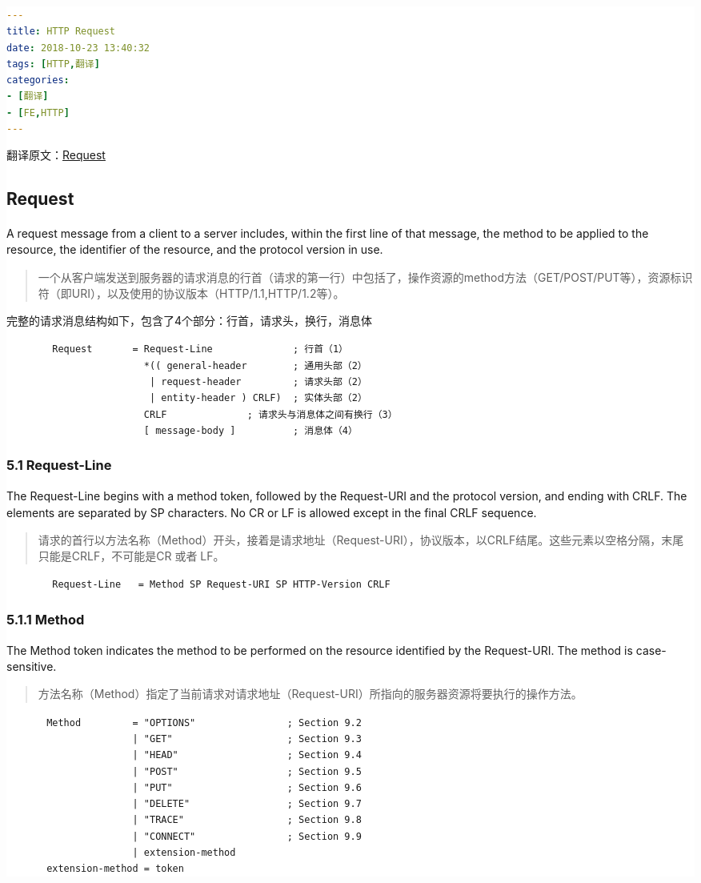 ```yaml
---
title: HTTP Request
date: 2018-10-23 13:40:32
tags: [HTTP,翻译]
categories: 
- [翻译]
- [FE,HTTP]
---
```




翻译原文：[Request](https://www.w3.org/Protocols/rfc2616/rfc2616-sec5.html)

## Request

A request message from a client to a server includes, within the first line of that message, the method to be applied to the resource, the identifier of the resource, and the protocol version in use.

> 一个从客户端发送到服务器的请求消息的行首（请求的第一行）中包括了，操作资源的method方法（GET/POST/PUT等），资源标识符（即URI），以及使用的协议版本（HTTP/1.1,HTTP/1.2等）。

完整的请求消息结构如下，包含了4个部分：行首，请求头，换行，消息体

``` ht
        Request       = Request-Line              ; 行首（1）
                        *(( general-header        ; 通用头部（2）
                         | request-header         ; 请求头部（2）
                         | entity-header ) CRLF)  ; 实体头部（2）
                        CRLF			  ; 请求头与消息体之间有换行（3）
                        [ message-body ]          ; 消息体（4）
```



### 5.1 Request-Line

The Request-Line begins with a method token, followed by the Request-URI and the protocol version, and ending with CRLF. The elements are separated by SP characters. No CR or LF is allowed except in the final CRLF sequence.

> 请求的首行以方法名称（Method）开头，接着是请求地址（Request-URI），协议版本，以CRLF结尾。这些元素以空格分隔，末尾只能是CRLF，不可能是CR 或者 LF。

```
        Request-Line   = Method SP Request-URI SP HTTP-Version CRLF
```

### 5.1.1 Method

The Method token indicates the method to be performed on the resource identified by the Request-URI. The method is case-sensitive.

> 方法名称（Method）指定了当前请求对请求地址（Request-URI）所指向的服务器资源将要执行的操作方法。

```
       Method         = "OPTIONS"                ; Section 9.2
                      | "GET"                    ; Section 9.3
                      | "HEAD"                   ; Section 9.4
                      | "POST"                   ; Section 9.5
                      | "PUT"                    ; Section 9.6
                      | "DELETE"                 ; Section 9.7
                      | "TRACE"                  ; Section 9.8
                      | "CONNECT"                ; Section 9.9
                      | extension-method
       extension-method = token
```

